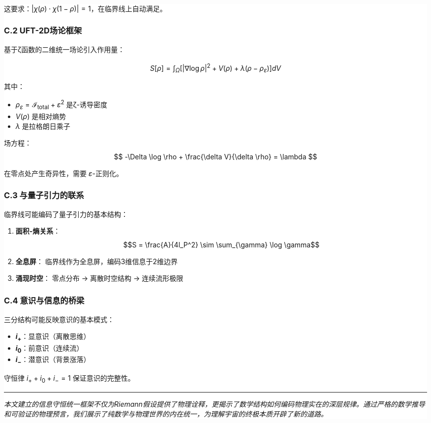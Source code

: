 这要求：$|\chi(\rho) \cdot \chi(1-\rho)| = 1$，在临界线上自动满足。

### C.2 UFT-2D场论框架

基于ζ函数的二维统一场论引入作用量：

$$
S[\rho] = \int_\Omega \left[ |\nabla \log \rho|^2 + V(\rho) + \lambda(\rho - \rho_\varepsilon) \right] dV
$$

其中：
- $\rho_\varepsilon = \mathcal{I}_{\text{total}} + \varepsilon^2$ 是ζ-诱导密度
- $V(\rho)$ 是相对熵势
- $\lambda$ 是拉格朗日乘子

场方程：
$$
-\Delta \log \rho + \frac{\delta V}{\delta \rho} = \lambda
$$

在零点处产生奇异性，需要 $\varepsilon$-正则化。

### C.3 与量子引力的联系

临界线可能编码了量子引力的基本结构：

1. **面积-熵关系**：
   $$S = \frac{A}{4l_P^2} \sim \sum_{\gamma} \log \gamma$$

2. **全息屏**：
   临界线作为全息屏，编码3维信息于2维边界

3. **涌现时空**：
   零点分布 → 离散时空结构 → 连续流形极限

### C.4 意识与信息的桥梁

三分结构可能反映意识的基本模式：

- **$i_+$**：显意识（离散思维）
- **$i_0$**：前意识（连续流）
- **$i_-$**：潜意识（背景涨落）

守恒律 $i_+ + i_0 + i_- = 1$ 保证意识的完整性。

---

*本文建立的信息守恒统一框架不仅为Riemann假设提供了物理诠释，更揭示了数学结构如何编码物理实在的深层规律。通过严格的数学推导和可验证的物理预言，我们展示了纯数学与物理世界的内在统一，为理解宇宙的终极本质开辟了新的道路。*
